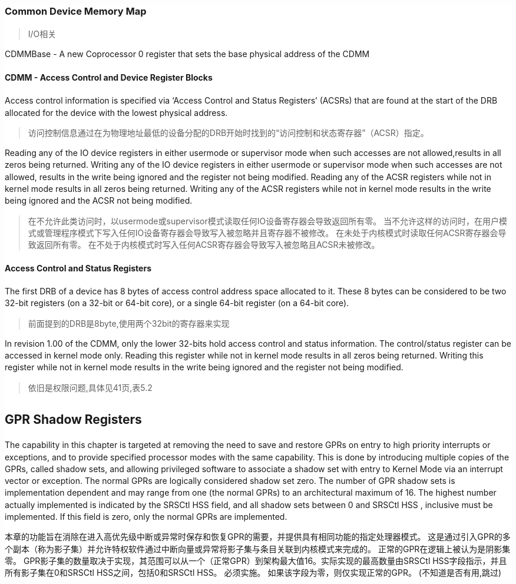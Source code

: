 ### Common Device Memory Map

>I/O相关

CDMMBase - A new Coprocessor 0 register that sets the base physical address of the CDMM

#### CDMM - Access Control and Device Register Blocks

Access control information is specified via ‘Access Control and Status Registers’ (ACSRs) that are found at the start of the DRB allocated for the device with the lowest physical address.
>访问控制信息通过在为物理地址最低的设备分配的DRB开始时找到的“访问控制和状态寄存器”（ACSR）指定。

Reading any of the IO device registers in either usermode or supervisor mode when such accesses are not allowed,results in all zeros being returned. Writing any of the IO device registers in either usermode or supervisor mode when such accesses are not allowed, results in the write being ignored and the register not being modified. Reading any of the ACSR registers while not in kernel mode results in all zeros being returned. Writing any of the ACSR registers while not in kernel mode results in the write being ignored and the ACSR not being modified.
>在不允许此类访问时，以usermode或supervisor模式读取任何IO设备寄存器会导致返回所有零。 当不允许这样的访问时，在用户模式或管理程序模式下写入任何IO设备寄存器会导致写入被忽略并且寄存器不被修改。 在未处于内核模式时读取任何ACSR寄存器会导致返回所有零。 在不处于内核模式时写入任何ACSR寄存器会导致写入被忽略且ACSR未被修改。

#### Access Control and Status Registers

The first DRB of a device has 8 bytes of access control address space allocated to it. These 8 bytes can be considered
to be two 32-bit registers (on a 32-bit or 64-bit core), or a single 64-bit register (on a 64-bit core).
>前面提到的DRB是8byte,使用两个32bit的寄存器来实现

In revision 1.00 of the CDMM, only the lower 32-bits hold access control and status information. The control/status register can be accessed in kernel mode only. Reading this register while not in kernel mode results in all zeros being returned. Writing this register while not in kernel mode results in the write being ignored and the register not being modified.
>依旧是权限问题,具体见41页,表5.2

## GPR Shadow Registers

The capability in this chapter is targeted at removing the need to save and restore GPRs on entry to high priority interrupts or exceptions, and to provide specified processor modes with the same capability. This is done by introducing multiple copies of the GPRs, called shadow sets, and allowing privileged software to associate a shadow set with entry to Kernel Mode via an interrupt vector or exception. The normal GPRs are logically considered shadow set zero.
The number of GPR shadow sets is implementation dependent and may range from one (the normal GPRs) to an architectural maximum of 16. The highest number actually implemented is indicated by the SRSCtl HSS field, and all shadow sets between 0 and SRSCtl HSS , inclusive must be implemented. If this field is zero, only the normal GPRs are implemented.
>
本章的功能旨在消除在进入高优先级中断或异常时保存和恢复GPR的需要，并提供具有相同功能的指定处理器模式。 这是通过引入GPR的多个副本（称为影子集）并允许特权软件通过中断向量或异常将影子集与条目关联到内核模式来完成的。 正常的GPR在逻辑上被认为是阴影集零。
GPR影子集的数量取决于实现，其范围可以从一个（正常GPR）到架构最大值16。实际实现的最高数量由SRSCtl HSS字段指示，并且所有影子集在0和SRSCtl HSS之间，包括0和SRSCtl HSS。 必须实施。 如果该字段为零，则仅实现正常的GPR。
(不知道是否有用,跳过)
